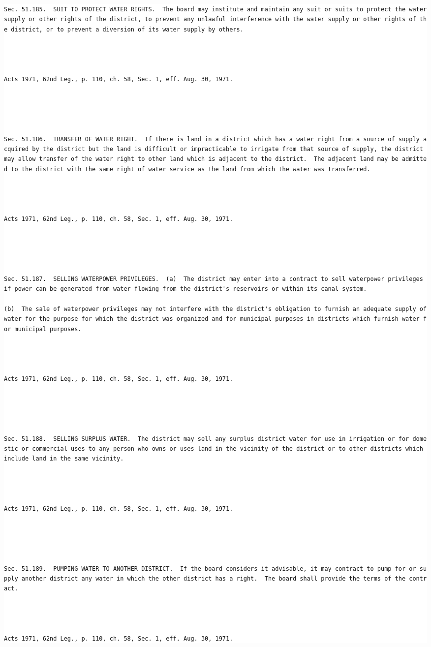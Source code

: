     
    
    
    
    Sec. 51.185.  SUIT TO PROTECT WATER RIGHTS.  The board may institute and maintain any suit or suits to protect the water supply or other rights of the district, to prevent any unlawful interference with the water supply or other rights of the district, or to prevent a diversion of its water supply by others.
    
    
    
    
    Acts 1971, 62nd Leg., p. 110, ch. 58, Sec. 1, eff. Aug. 30, 1971.
    
    
    
    
    
    Sec. 51.186.  TRANSFER OF WATER RIGHT.  If there is land in a district which has a water right from a source of supply acquired by the district but the land is difficult or impracticable to irrigate from that source of supply, the district may allow transfer of the water right to other land which is adjacent to the district.  The adjacent land may be admitted to the district with the same right of water service as the land from which the water was transferred.
    
    
    
    
    Acts 1971, 62nd Leg., p. 110, ch. 58, Sec. 1, eff. Aug. 30, 1971.
    
    
    
    
    
    Sec. 51.187.  SELLING WATERPOWER PRIVILEGES.  (a)  The district may enter into a contract to sell waterpower privileges if power can be generated from water flowing from the district's reservoirs or within its canal system.
    
    (b)  The sale of waterpower privileges may not interfere with the district's obligation to furnish an adequate supply of water for the purpose for which the district was organized and for municipal purposes in districts which furnish water for municipal purposes.
    
    
    
    
    Acts 1971, 62nd Leg., p. 110, ch. 58, Sec. 1, eff. Aug. 30, 1971.
    
    
    
    
    
    Sec. 51.188.  SELLING SURPLUS WATER.  The district may sell any surplus district water for use in irrigation or for domestic or commercial uses to any person who owns or uses land in the vicinity of the district or to other districts which include land in the same vicinity.
    
    
    
    
    Acts 1971, 62nd Leg., p. 110, ch. 58, Sec. 1, eff. Aug. 30, 1971.
    
    
    
    
    
    Sec. 51.189.  PUMPING WATER TO ANOTHER DISTRICT.  If the board considers it advisable, it may contract to pump for or supply another district any water in which the other district has a right.  The board shall provide the terms of the contract.
    
    
    
    
    Acts 1971, 62nd Leg., p. 110, ch. 58, Sec. 1, eff. Aug. 30, 1971.
    